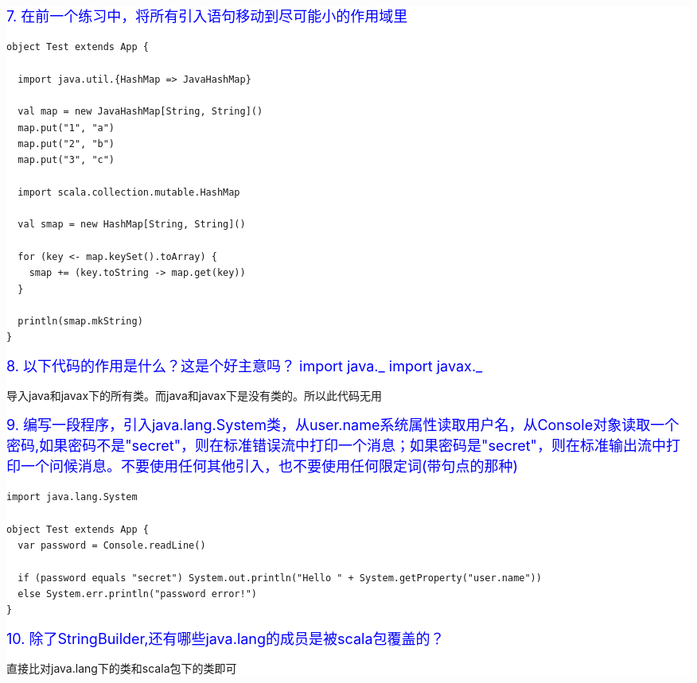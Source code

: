 <font size =4 color=Blue>
7. 在前一个练习中，将所有引入语句移动到尽可能小的作用域里 
</font>

```
object Test extends App {

  import java.util.{HashMap => JavaHashMap}

  val map = new JavaHashMap[String, String]()
  map.put("1", "a")
  map.put("2", "b")
  map.put("3", "c")

  import scala.collection.mutable.HashMap

  val smap = new HashMap[String, String]()

  for (key <- map.keySet().toArray) {
    smap += (key.toString -> map.get(key))
  }

  println(smap.mkString)
}
```

<font size =4 color=Blue>
8. 以下代码的作用是什么？这是个好主意吗？ 
import java._ 
import javax._ 
</font>

导入java和javax下的所有类。而java和javax下是没有类的。所以此代码无用

<font size =4 color=Blue>
9. 编写一段程序，引入java.lang.System类，从user.name系统属性读取用户名，从Console对象读取一个密码,如果密码不是"secret"，则在标准错误流中打印一个消息；如果密码是"secret"，则在标准输出流中打印一个问候消息。不要使用任何其他引入，也不要使用任何限定词(带句点的那种) 
</font>

```
import java.lang.System

object Test extends App {
  var password = Console.readLine()

  if (password equals "secret") System.out.println("Hello " + System.getProperty("user.name"))
  else System.err.println("password error!")
}
```

<font size =4 color=Blue>
10. 除了StringBuilder,还有哪些java.lang的成员是被scala包覆盖的？
</font>

直接比对java.lang下的类和scala包下的类即可 
